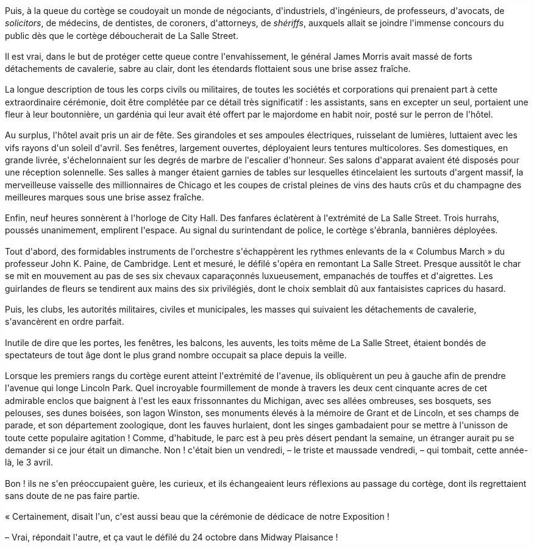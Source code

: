 Puis, à la queue du cortège se coudoyait un monde de négociants, d'industriels, d'ingénieurs, de professeurs, d'avocats, de *solicitors*, de médecins, de dentistes, de coroners, d'attorneys, de *shériffs*, auxquels allait se joindre l'immense concours du public dès que le cortège déboucherait de La Salle Street.

Il est vrai, dans le but de protéger cette queue contre l'envahissement, le général James Morris avait massé de forts détachements de cavalerie, sabre au clair, dont les étendards flottaient sous une brise assez fraîche.

La longue description de tous les corps civils ou militaires, de toutes les sociétés et corporations qui prenaient part à cette extraordinaire cérémonie, doit être complétée par ce détail très significatif : les assistants, sans en excepter un seul, portaient une fleur à leur boutonnière, un gardénia qui leur avait été offert par le majordome en habit noir, posté sur le perron de l'hôtel.

Au surplus, l'hôtel avait pris un air de fête. Ses girandoles et ses ampoules électriques, ruisselant de lumières, luttaient avec les vifs rayons d'un soleil d'avril. Ses fenêtres, largement ouvertes, déployaient leurs tentures multicolores. Ses domestiques, en grande livrée, s'échelonnaient sur les degrés de marbre de l'escalier d'honneur. Ses salons d'apparat avaient été disposés pour une réception solennelle. Ses salles à manger étaient garnies de tables sur lesquelles étincelaient les surtouts d'argent massif, la merveilleuse vaisselle des millionnaires de Chicago et les coupes de cristal pleines de vins des hauts crûs et du champagne des meilleures marques sous une brise assez fraîche.

Enfin, neuf heures sonnèrent à l'horloge de City Hall. Des fanfares éclatèrent à l'extrémité de La Salle Street. Trois hurrahs, poussés unanimement, emplirent l'espace. Au signal du surintendant de police, le cortège s'ébranla, bannières déployées.

Tout d'abord, des formidables instruments de l'orchestre s'échappèrent les rythmes enlevants de la « Columbus March » du professeur John K. Paine, de Cambridge. Lent et mesuré, le défilé s'opéra en remontant La Salle Street. Presque aussitôt le char se mit en mouvement au pas de ses six chevaux caparaçonnés luxueusement, empanachés de touffes et d'aigrettes. Les guirlandes de fleurs se tendirent aux mains des six privilégiés, dont le choix semblait dû aux fantaisistes caprices du hasard.

Puis, les clubs, les autorités militaires, civiles et municipales, les masses qui suivaient les détachements de cavalerie, s'avancèrent en ordre parfait.

Inutile de dire que les portes, les fenêtres, les balcons, les auvents, les toits même de La Salle Street, étaient bondés de spectateurs de tout âge dont le plus grand nombre occupait sa place depuis la veille.

Lorsque les premiers rangs du cortège eurent atteint l'extrémité de l'avenue, ils obliquèrent un peu à gauche afin de prendre l'avenue qui longe Lincoln Park. Quel incroyable fourmillement de monde à travers les deux cent cinquante acres de cet admirable enclos que baignent à l'est les eaux frissonnantes du Michigan, avec ses allées ombreuses, ses bosquets, ses pelouses, ses dunes boisées, son lagon Winston, ses monuments élevés à la mémoire de Grant et de Lincoln, et ses champs de parade, et son département zoologique, dont les fauves hurlaient, dont les singes gambadaient pour se mettre à l'unisson de toute cette populaire agitation ! Comme, d'habitude, le parc est à peu près désert pendant la semaine, un étranger aurait pu se demander si ce jour était un dimanche. Non ! c'était bien un vendredi, – le triste et maussade vendredi, – qui tombait, cette année-là, le 3 avril.

Bon ! ils ne s'en préoccupaient guère, les curieux, et ils échangeaient leurs réflexions au passage du cortège, dont ils regrettaient sans doute de ne pas faire partie.

« Certainement, disait l'un, c'est aussi beau que la cérémonie de dédicace de notre Exposition !

– Vrai, répondait l'autre, et ça vaut le défilé du 24 octobre dans Midway Plaisance !
